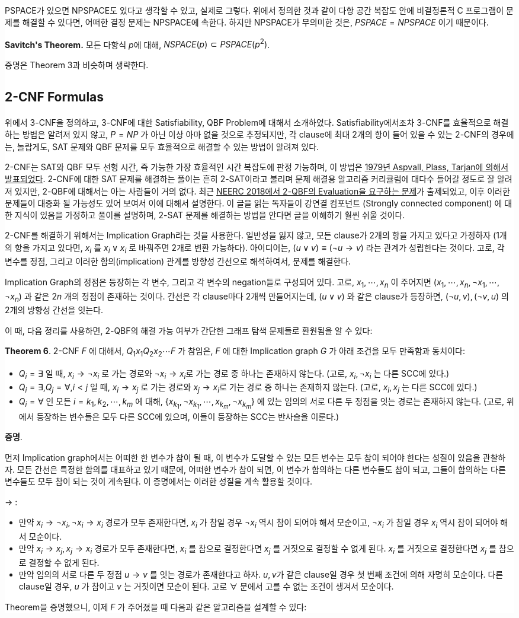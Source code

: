 PSPACE가 있으면 NPSPACE도 있다고 생각할 수 있고, 실제로 그렇다. 위에서 정의한 것과 같이 다항 공간 복잡도 안에 비결정론적 C 프로그램이 문제를 해결할 수 있다면, 어떠한 결정 문제는 NPSPACE에 속한다. 하지만 NPSPACE가 무의미한 것은, $PSPACE = NPSPACE$ 이기 때문이다. 

**Savitch's Theorem.** 모든 다항식 $p$에 대해, $NSPACE(p) \subset PSPACE(p^2)$. 

증명은 Theorem 3과 비슷하며 생략한다.

## 2-CNF Formulas

위에서 3-CNF을 정의하고, 3-CNF에 대한 Satisfiability, QBF Problem에 대해서 소개하였다. Satisfiability에서조차 3-CNF를 효율적으로 해결하는 방법은 알려져 있지 않고, $P=NP$ 가 아닌 이상 아마 없을 것으로 추정되지만, 각 clause에 최대 2개의 항이 들어 있을 수 있는 2-CNF의 경우에는, 놀랍게도, SAT 문제와 QBF 문제를 모두 효율적으로 해결할 수 있는 방법이 알려져 있다. 

2-CNF는 SAT와 QBF 모두 선형 시간, 즉 가능한 가장 효율적인 시간 복잡도에 판정 가능하며, 이 방법은 [1979년 Aspvall, Plass, Tarjan에 의해서 발표되었다](https://www.math.ucsd.edu/~sbuss/CourseWeb/Math268_2007WS/2SAT.pdf). 2-CNF에 대한 SAT 문제를 해결하는 풀이는 흔히 2-SAT이라고 불리며 문제 해결용 알고리즘 커리큘럼에 대다수 들어갈 정도로 잘 알려져 있지만, 2-QBF에 대해서는 아는 사람들이 거의 없다. 최근 [NEERC 2018에서 2-QBF의 Evaluation을 요구하는 문제](https://www.acmicpc.net/problem/16667)가 출제되었고, 이후 이러한 문제들이 대중화 될 가능성도 있어 보여서 이에 대해서 설명한다. 이 글을 읽는 독자들이 강연결 컴포넌트 (Strongly connected component) 에 대한 지식이 있음을 가정하고 풀이를 설명하며, 2-SAT 문제를 해결하는 방법을 안다면 글을 이해하기 훨씬 쉬울 것이다.

2-CNF를 해결하기 위해서는 Implication Graph라는 것을 사용한다. 일반성을 잃지 않고, 모든 clause가 2개의 항을 가지고 있다고 가정하자 (1개의 항을 가지고 있다면, $x_i$ 를 $x_i \lor x_i$ 로 바꿔주면 2개로 변환 가능하다). 아이디어는, $(u \lor v) \equiv (\lnot u \rightarrow v)$  라는 관계가 성립한다는 것이다. 고로, 각 변수를 정점, 그리고 이러한 함의(implication) 관계를 방향성 간선으로 해석하여서,  문제를 해결한다.

Implication Graph의 정점은 등장하는 각 변수, 그리고 각 변수의 negation들로 구성되어 있다. 고로, $x_1, \cdots, x_n$ 이 주어지면 $(x_1, \cdots, x_n, \lnot x_1, \cdots, \lnot x_n)$ 과 같은 $2n$ 개의 정점이 존재하는 것이다. 간선은 각 clause마다 2개씩 만들어지는데, $(u \lor v)$ 와 같은 clause가 등장하면, $(\lnot u, v), (\lnot v, u)$ 의 2개의 방향성 간선을 잇는다. 

이 때, 다음 정리를 사용하면, 2-QBF의 해결 가능 여부가 간단한 그래프 탐색 문제들로 환원됨을 알 수 있다:

**Theorem 6**. 2-CNF $F$ 에 대해서, $Q_1 x_1 Q_2 x_2 \cdots F$ 가 참임은, $F$ 에 대한 Implication graph $G$ 가 아래 조건을 모두 만족함과 동치이다:

* $Q_i = \exists$ 일 때, $x_i \rightarrow \lnot x_i$ 로 가는 경로와 $\lnot x_i \rightarrow x_i$로 가는 경로 중 하나는 존재하지 않는다. (고로, $x_i, \lnot x_i$ 는 다른 SCC에 있다.)
* $Q_i = \exists, Q_j = \forall, i < j$ 일 때, $x_i \rightarrow x_j$ 로 가는 경로와 $x_j \rightarrow x_i$로 가는 경로 중 하나는 존재하지 않는다. (고로, $x_i, x_j$ 는 다른 SCC에 있다.)
* $Q_i = \forall$ 인 모든 $i = {k_1, k_2, \cdots, k_m}$ 에 대해, $\{x_{k_1}, \lnot x_{k_1}, \cdots, x_{k_m}, \lnot x_{k_m}\}$ 에 있는 임의의 서로 다른 두 정점을 잇는 경로는 존재하지 않는다. (고로, 위에서 등장하는 변수들은 모두 다른 SCC에 있으며, 이들이 등장하는 SCC는 반사슬을 이룬다.)

**증명**. 

먼저 Implication graph에서는 어떠한 한 변수가 참이 될 때, 이 변수가 도달할 수 있는 모든 변수는 모두 참이 되어야 한다는 성질이 있음을 관찰하자. 모든 간선은 특정한 함의를 대표하고 있기 때문에, 어떠한 변수가 참이 되면, 이 변수가 함의하는 다른 변수들도 참이 되고, 그들이 함의하는 다른 변수들도 모두 참이 되는 것이 계속된다. 이 증명에서는 이러한 성질을 계속 활용할 것이다. 

$\rightarrow$ : 

* 만약 $x_i \rightarrow \lnot x_i, \lnot x_i \rightarrow x_i$ 경로가 모두 존재한다면, $x_i$ 가 참일 경우 $\lnot x_i$ 역시 참이 되어야 해서 모순이고, $\lnot x_i$ 가 참일 경우 $x_i$ 역시 참이 되어야 해서 모순이다.
* 만약 $x_i \rightarrow x_j, x_j \rightarrow x_i$ 경로가 모두 존재한다면, $x_i$ 를 참으로 결정한다면 $x_j$ 를 거짓으로 결정할 수 없게 된다. $x_i$ 를 거짓으로 결정한다면 $x_j$ 를 참으로 결정할 수 없게 된다. 
* 만약 임의의 서로 다른 두 정점 $u \rightarrow v$ 를 잇는 경로가 존재한다고 하자. $u, v$가 같은 clause일 경우 첫 번째 조건에 의해 자명히 모순이다. 다른 clause일 경우, $u$ 가 참이고 $v$ 는 거짓이면 모순이 된다. 고로 $\forall$ 문에서 고를 수 없는 조건이 생겨서 모순이다. 

Theorem을 증명했으니, 이제 $F$ 가 주어졌을 때 다음과 같은 알고리즘을 설계할 수 있다:
